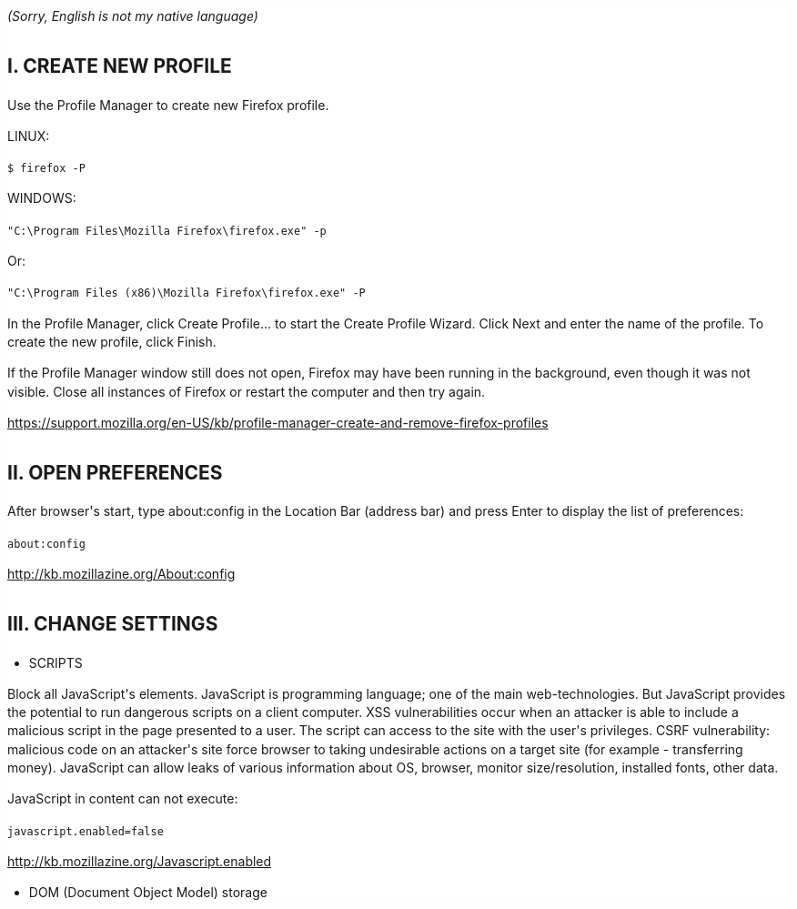 *(Sorry, English is not my native language)*

## I. CREATE NEW PROFILE

Use the Profile Manager to create new Firefox profile. 

LINUX:

    $ firefox -P

WINDOWS:

    "C:\Program Files\Mozilla Firefox\firefox.exe" -p

Or:

    "C:\Program Files (x86)\Mozilla Firefox\firefox.exe" -P

In the Profile Manager, click Create Profile... to start the Create Profile Wizard. Click Next and enter the name of the profile. To create the new profile, click Finish. 

If the Profile Manager window still does not open, Firefox may have been running in the background, even though it was not visible. Close all instances of Firefox or restart the computer and then try again.

https://support.mozilla.org/en-US/kb/profile-manager-create-and-remove-firefox-profiles


## II. OPEN PREFERENCES

After browser's start, type about:config in the Location Bar (address bar) and press Enter to display the list of preferences:

    about:config

http://kb.mozillazine.org/About:config


## III. CHANGE SETTINGS


- SCRIPTS

Block all JavaScript's elements. JavaScript is programming language; one of the main web-technologies. But JavaScript provides the potential to run dangerous scripts on a client computer. XSS vulnerabilities occur when an attacker is able to include a malicious script in the page presented to a user. The script can access to the site with the user's privileges. CSRF vulnerability: malicious code on an attacker's site force browser to taking undesirable actions on a target site (for example - transferring money). JavaScript can allow leaks of various information about OS, browser, monitor size/resolution, installed fonts, other data. 

JavaScript in content can not execute:

    javascript.enabled=false

http://kb.mozillazine.org/Javascript.enabled


- DOM (Document Object Model) storage
